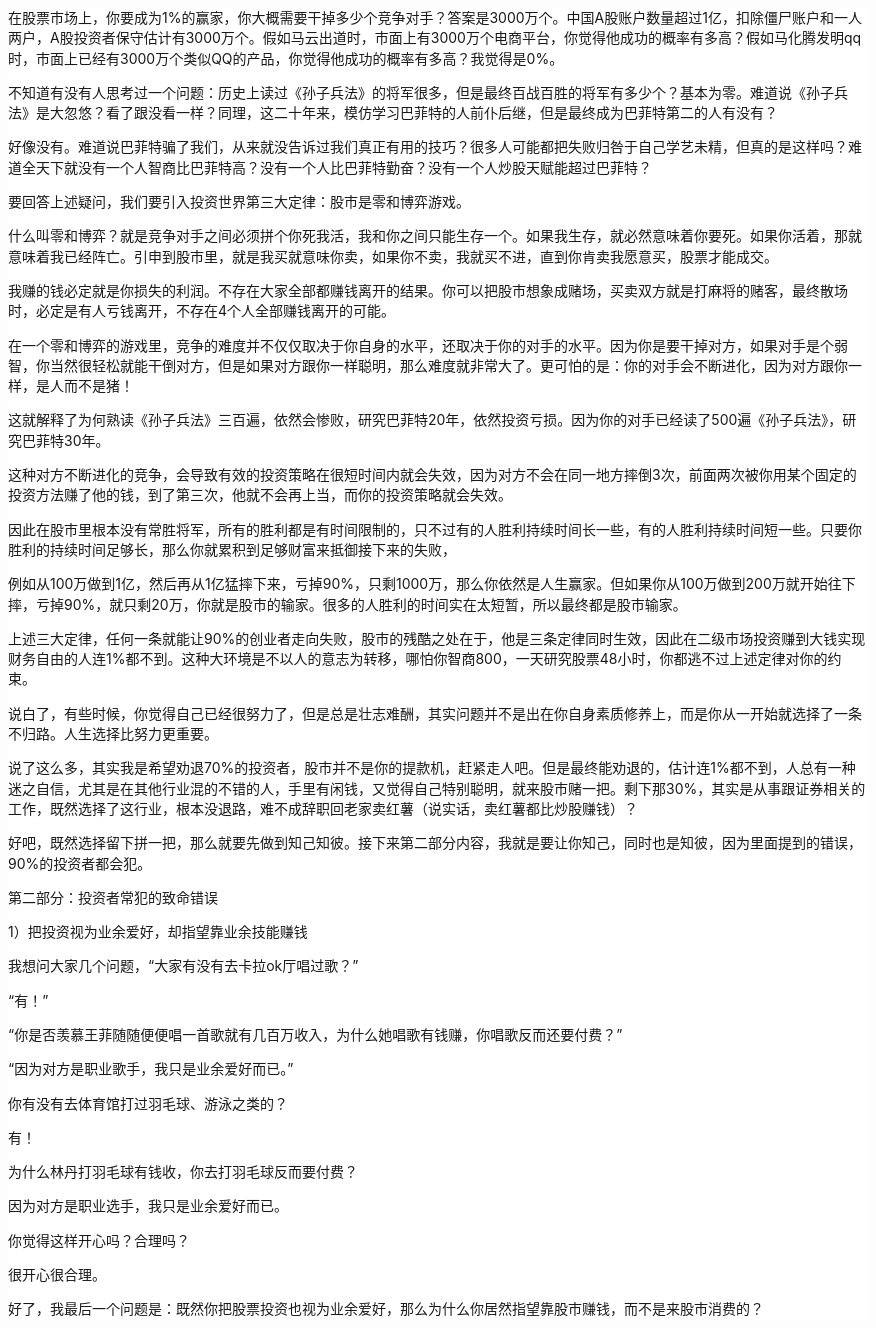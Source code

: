在股票市场上，你要成为1%的赢家，你大概需要干掉多少个竞争对手？答案是3000万个。中国A股账户数量超过1亿，扣除僵尸账户和一人两户，A股投资者保守估计有3000万个。假如马云出道时，市面上有3000万个电商平台，你觉得他成功的概率有多高？假如马化腾发明qq时，市面上已经有3000万个类似QQ的产品，你觉得他成功的概率有多高？我觉得是0%。

不知道有没有人思考过一个问题：历史上读过《孙子兵法》的将军很多，但是最终百战百胜的将军有多少个？基本为零。难道说《孙子兵法》是大忽悠？看了跟没看一样？同理，这二十年来，模仿学习巴菲特的人前仆后继，但是最终成为巴菲特第二的人有没有？

好像没有。难道说巴菲特骗了我们，从来就没告诉过我们真正有用的技巧？很多人可能都把失败归咎于自己学艺未精，但真的是这样吗？难道全天下就没有一个人智商比巴菲特高？没有一个人比巴菲特勤奋？没有一个人炒股天赋能超过巴菲特？

要回答上述疑问，我们要引入投资世界第三大定律：股市是零和博弈游戏。

什么叫零和博弈？就是竞争对手之间必须拼个你死我活，我和你之间只能生存一个。如果我生存，就必然意味着你要死。如果你活着，那就意味着我已经阵亡。引申到股市里，就是我买就意味你卖，如果你不卖，我就买不进，直到你肯卖我愿意买，股票才能成交。

我赚的钱必定就是你损失的利润。不存在大家全部都赚钱离开的结果。你可以把股市想象成赌场，买卖双方就是打麻将的赌客，最终散场时，必定是有人亏钱离开，不存在4个人全部赚钱离开的可能。

在一个零和博弈的游戏里，竞争的难度并不仅仅取决于你自身的水平，还取决于你的对手的水平。因为你是要干掉对方，如果对手是个弱智，你当然很轻松就能干倒对方，但是如果对方跟你一样聪明，那么难度就非常大了。更可怕的是：你的对手会不断进化，因为对方跟你一样，是人而不是猪！

这就解释了为何熟读《孙子兵法》三百遍，依然会惨败，研究巴菲特20年，依然投资亏损。因为你的对手已经读了500遍《孙子兵法》，研究巴菲特30年。

这种对方不断进化的竞争，会导致有效的投资策略在很短时间内就会失效，因为对方不会在同一地方摔倒3次，前面两次被你用某个固定的投资方法赚了他的钱，到了第三次，他就不会再上当，而你的投资策略就会失效。

因此在股市里根本没有常胜将军，所有的胜利都是有时间限制的，只不过有的人胜利持续时间长一些，有的人胜利持续时间短一些。只要你胜利的持续时间足够长，那么你就累积到足够财富来抵御接下来的失败，

例如从100万做到1亿，然后再从1亿猛摔下来，亏掉90%，只剩1000万，那么你依然是人生赢家。但如果你从100万做到200万就开始往下摔，亏掉90%，就只剩20万，你就是股市的输家。很多的人胜利的时间实在太短暂，所以最终都是股市输家。

上述三大定律，任何一条就能让90%的创业者走向失败，股市的残酷之处在于，他是三条定律同时生效，因此在二级市场投资赚到大钱实现财务自由的人连1%都不到。这种大环境是不以人的意志为转移，哪怕你智商800，一天研究股票48小时，你都逃不过上述定律对你的约束。

说白了，有些时候，你觉得自己已经很努力了，但是总是壮志难酬，其实问题并不是出在你自身素质修养上，而是你从一开始就选择了一条不归路。人生选择比努力更重要。

说了这么多，其实我是希望劝退70%的投资者，股市并不是你的提款机，赶紧走人吧。但是最终能劝退的，估计连1%都不到，人总有一种迷之自信，尤其是在其他行业混的不错的人，手里有闲钱，又觉得自己特别聪明，就来股市赌一把。剩下那30%，其实是从事跟证券相关的工作，既然选择了这行业，根本没退路，难不成辞职回老家卖红薯（说实话，卖红薯都比炒股赚钱）？

好吧，既然选择留下拼一把，那么就要先做到知己知彼。接下来第二部分内容，我就是要让你知己，同时也是知彼，因为里面提到的错误，90%的投资者都会犯。

第二部分：投资者常犯的致命错误  

1）把投资视为业余爱好，却指望靠业余技能赚钱  

我想问大家几个问题，“大家有没有去卡拉ok厅唱过歌？”

“有！”

“你是否羡慕王菲随随便便唱一首歌就有几百万收入，为什么她唱歌有钱赚，你唱歌反而还要付费？”

“因为对方是职业歌手，我只是业余爱好而已。”

你有没有去体育馆打过羽毛球、游泳之类的？

有！

为什么林丹打羽毛球有钱收，你去打羽毛球反而要付费？

因为对方是职业选手，我只是业余爱好而已。

你觉得这样开心吗？合理吗？

很开心很合理。

好了，我最后一个问题是：既然你把股票投资也视为业余爱好，那么为什么你居然指望靠股市赚钱，而不是来股市消费的？
